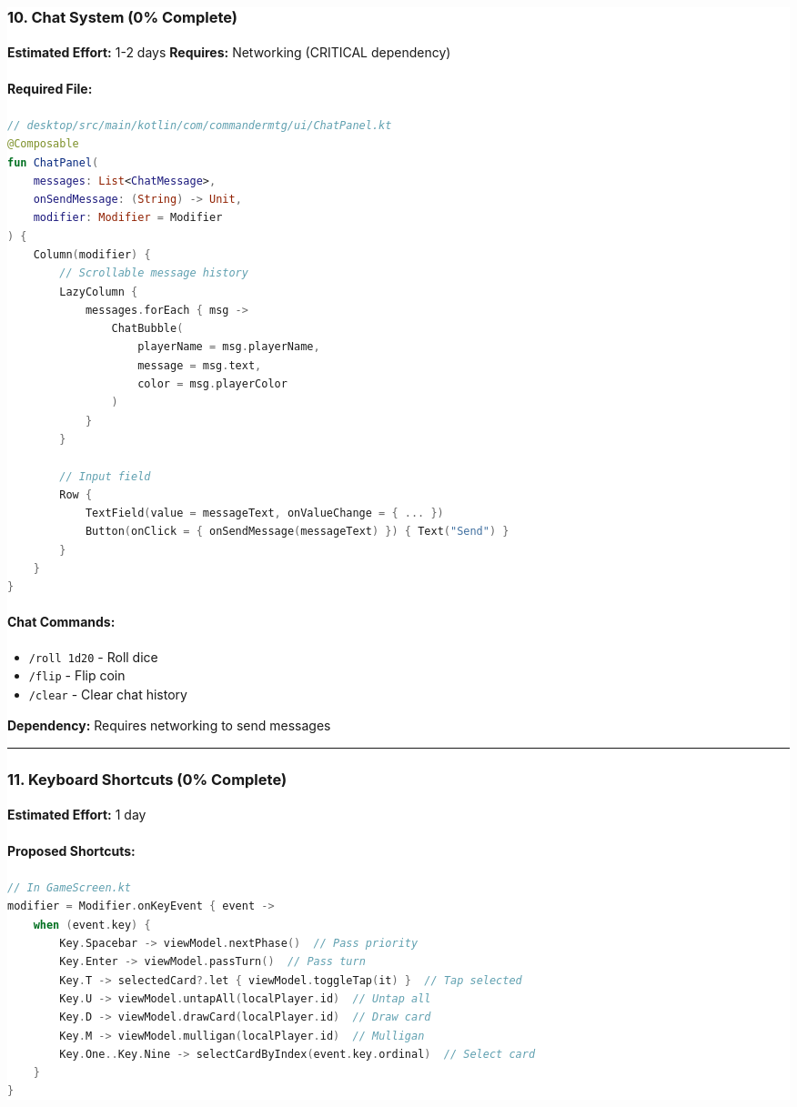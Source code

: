 ### 10. Chat System (0% Complete)

**Estimated Effort:** 1-2 days
**Requires:** Networking (CRITICAL dependency)

#### Required File:

```kotlin
// desktop/src/main/kotlin/com/commandermtg/ui/ChatPanel.kt
@Composable
fun ChatPanel(
    messages: List<ChatMessage>,
    onSendMessage: (String) -> Unit,
    modifier: Modifier = Modifier
) {
    Column(modifier) {
        // Scrollable message history
        LazyColumn {
            messages.forEach { msg ->
                ChatBubble(
                    playerName = msg.playerName,
                    message = msg.text,
                    color = msg.playerColor
                )
            }
        }

        // Input field
        Row {
            TextField(value = messageText, onValueChange = { ... })
            Button(onClick = { onSendMessage(messageText) }) { Text("Send") }
        }
    }
}
```

#### Chat Commands:
- `/roll 1d20` - Roll dice
- `/flip` - Flip coin
- `/clear` - Clear chat history

**Dependency:** Requires networking to send messages

---

### 11. Keyboard Shortcuts (0% Complete)

**Estimated Effort:** 1 day

#### Proposed Shortcuts:

```kotlin
// In GameScreen.kt
modifier = Modifier.onKeyEvent { event ->
    when (event.key) {
        Key.Spacebar -> viewModel.nextPhase()  // Pass priority
        Key.Enter -> viewModel.passTurn()  // Pass turn
        Key.T -> selectedCard?.let { viewModel.toggleTap(it) }  // Tap selected
        Key.U -> viewModel.untapAll(localPlayer.id)  // Untap all
        Key.D -> viewModel.drawCard(localPlayer.id)  // Draw card
        Key.M -> viewModel.mulligan(localPlayer.id)  // Mulligan
        Key.One..Key.Nine -> selectCardByIndex(event.key.ordinal)  // Select card
    }
}
```
